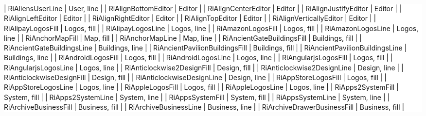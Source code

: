 | RiAliensUserLine                      | User, line          |
| RiAlignBottomEditor                   | Editor              |
| RiAlignCenterEditor                   | Editor              |
| RiAlignJustifyEditor                  | Editor              |
| RiAlignLeftEditor                     | Editor              |
| RiAlignRightEditor                    | Editor              |
| RiAlignTopEditor                      | Editor              |
| RiAlignVerticallyEditor               | Editor              |
| RiAlipayLogosFill                     | Logos, fill         |
| RiAlipayLogosLine                     | Logos, line         |
| RiAmazonLogosFill                     | Logos, fill         |
| RiAmazonLogosLine                     | Logos, line         |
| RiAnchorMapFill                       | Map, fill           |
| RiAnchorMapLine                       | Map, line           |
| RiAncientGateBuildingsFill            | Buildings, fill     |
| RiAncientGateBuildingsLine            | Buildings, line     |
| RiAncientPavilionBuildingsFill        | Buildings, fill     |
| RiAncientPavilionBuildingsLine        | Buildings, line     |
| RiAndroidLogosFill                    | Logos, fill         |
| RiAndroidLogosLine                    | Logos, line         |
| RiAngularjsLogosFill                  | Logos, fill         |
| RiAngularjsLogosLine                  | Logos, line         |
| RiAnticlockwise2DesignFill            | Design, fill        |
| RiAnticlockwise2DesignLine            | Design, line        |
| RiAnticlockwiseDesignFill             | Design, fill        |
| RiAnticlockwiseDesignLine             | Design, line        |
| RiAppStoreLogosFill                   | Logos, fill         |
| RiAppStoreLogosLine                   | Logos, line         |
| RiAppleLogosFill                      | Logos, fill         |
| RiAppleLogosLine                      | Logos, line         |
| RiApps2SystemFill                     | System, fill        |
| RiApps2SystemLine                     | System, line        |
| RiAppsSystemFill                      | System, fill        |
| RiAppsSystemLine                      | System, line        |
| RiArchiveBusinessFill                 | Business, fill      |
| RiArchiveBusinessLine                 | Business, line      |
| RiArchiveDrawerBusinessFill           | Business, fill      |